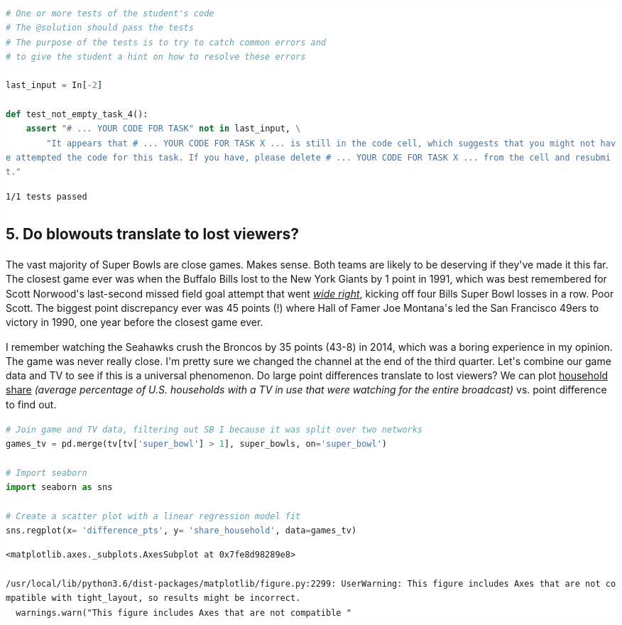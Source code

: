 ```python
# One or more tests of the student's code
# The @solution should pass the tests
# The purpose of the tests is to try to catch common errors and
# to give the student a hint on how to resolve these errors

last_input = In[-2]

def test_not_empty_task_4():
    assert "# ... YOUR CODE FOR TASK" not in last_input, \
        "It appears that # ... YOUR CODE FOR TASK X ... is still in the code cell, which suggests that you might not have attempted the code for this task. If you have, please delete # ... YOUR CODE FOR TASK X ... from the cell and resubmit."
```

    1/1 tests passed

## 5. Do blowouts translate to lost viewers?
<p>The vast majority of Super Bowls are close games. Makes sense. Both teams are likely to be deserving if they've made it this far. The closest game ever was when the Buffalo Bills lost to the New York Giants by 1 point in 1991, which was  best remembered for Scott Norwood's last-second missed field goal attempt that went <em><a href="https://www.youtube.com/watch?v=RPFZCGgjDSg">wide right</a></em>, kicking off four Bills Super Bowl losses in a row. Poor Scott. The biggest point discrepancy ever was 45 points (!) where Hall of Famer Joe Montana's led the San Francisco 49ers to victory in 1990, one year before the closest game ever.</p>
<p>I remember watching the Seahawks crush the Broncos by 35 points (43-8) in 2014, which was a boring experience in my opinion. The game was never really close. I'm pretty sure we changed the channel at the end of the third quarter. Let's combine our game data and TV to see if this is a universal phenomenon. Do large point differences translate to lost viewers? We can plot <a href="https://en.wikipedia.org/wiki/Nielsen_ratings">household share</a> <em>(average percentage of U.S. households with a TV in use that were watching for the entire broadcast)</em> vs. point difference to find out.</p>

```python
# Join game and TV data, filtering out SB I because it was split over two networks
games_tv = pd.merge(tv[tv['super_bowl'] > 1], super_bowls, on='super_bowl')

# Import seaborn
import seaborn as sns

# Create a scatter plot with a linear regression model fit
sns.regplot(x= 'difference_pts', y= 'share_household', data=games_tv)
```

    <matplotlib.axes._subplots.AxesSubplot at 0x7fe8d98289e8>

    /usr/local/lib/python3.6/dist-packages/matplotlib/figure.py:2299: UserWarning: This figure includes Axes that are not compatible with tight_layout, so results might be incorrect.
      warnings.warn("This figure includes Axes that are not compatible "
